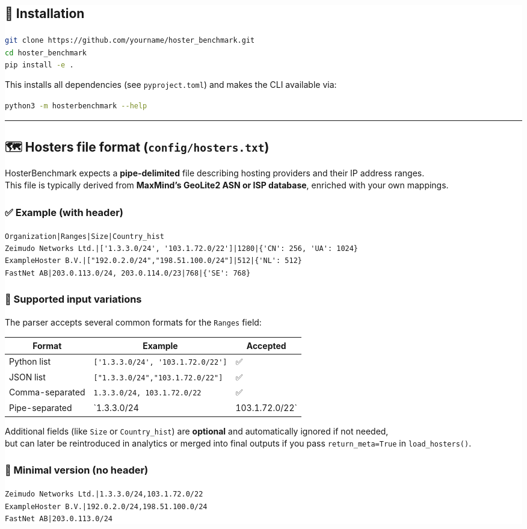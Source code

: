 
## 🔧 Installation

```bash
git clone https://github.com/yourname/hoster_benchmark.git
cd hoster_benchmark
pip install -e .
```

This installs all dependencies (see `pyproject.toml`) and makes the CLI available via:

```bash
python3 -m hosterbenchmark --help
```

---

## 🗺️ Hosters file format (`config/hosters.txt`)

HosterBenchmark expects a **pipe-delimited** file describing hosting providers and their IP address ranges.  
This file is typically derived from **MaxMind’s GeoLite2 ASN or ISP database**, enriched with your own mappings.

### ✅ Example (with header)

```
Organization|Ranges|Size|Country_hist
Zeimudo Networks Ltd.|['1.3.3.0/24', '103.1.72.0/22']|1280|{'CN': 256, 'UA': 1024}
ExampleHoster B.V.|["192.0.2.0/24","198.51.100.0/24"]|512|{'NL': 512}
FastNet AB|203.0.113.0/24, 203.0.114.0/23|768|{'SE': 768}
```

### 🧩 Supported input variations

The parser accepts several common formats for the `Ranges` field:

| Format | Example | Accepted |
|---------|----------|----------|
| Python list | `['1.3.3.0/24', '103.1.72.0/22']` | ✅ |
| JSON list | `["1.3.3.0/24","103.1.72.0/22"]` | ✅ |
| Comma-separated | `1.3.3.0/24, 103.1.72.0/22` | ✅ |
| Pipe-separated | `1.3.3.0/24 | 103.1.72.0/22` | ✅ |

Additional fields (like `Size` or `Country_hist`) are **optional** and automatically ignored if not needed,  
but can later be reintroduced in analytics or merged into final outputs if you pass `return_meta=True` in `load_hosters()`.

### 📘 Minimal version (no header)

```
Zeimudo Networks Ltd.|1.3.3.0/24,103.1.72.0/22
ExampleHoster B.V.|192.0.2.0/24,198.51.100.0/24
FastNet AB|203.0.113.0/24
```
